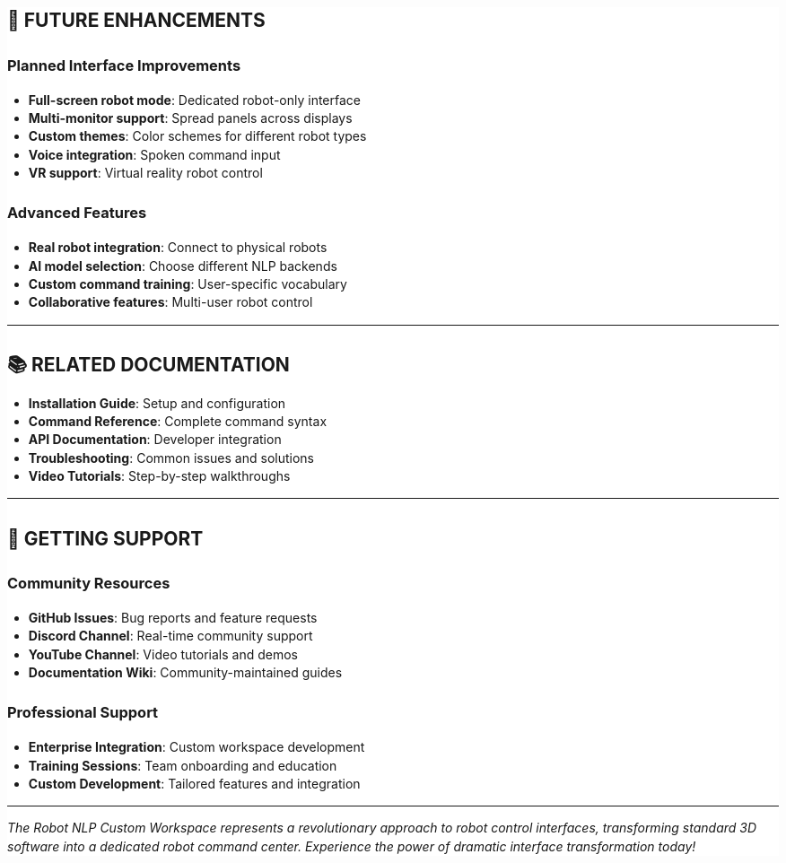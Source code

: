 
## 🚀 FUTURE ENHANCEMENTS

### Planned Interface Improvements
- **Full-screen robot mode**: Dedicated robot-only interface
- **Multi-monitor support**: Spread panels across displays
- **Custom themes**: Color schemes for different robot types
- **Voice integration**: Spoken command input
- **VR support**: Virtual reality robot control

### Advanced Features
- **Real robot integration**: Connect to physical robots
- **AI model selection**: Choose different NLP backends
- **Custom command training**: User-specific vocabulary
- **Collaborative features**: Multi-user robot control

---

## 📚 RELATED DOCUMENTATION

- **Installation Guide**: Setup and configuration
- **Command Reference**: Complete command syntax
- **API Documentation**: Developer integration
- **Troubleshooting**: Common issues and solutions
- **Video Tutorials**: Step-by-step walkthroughs

---

## 💪 GETTING SUPPORT

### Community Resources
- **GitHub Issues**: Bug reports and feature requests
- **Discord Channel**: Real-time community support
- **YouTube Channel**: Video tutorials and demos
- **Documentation Wiki**: Community-maintained guides

### Professional Support
- **Enterprise Integration**: Custom workspace development
- **Training Sessions**: Team onboarding and education
- **Custom Development**: Tailored features and integration

---

*The Robot NLP Custom Workspace represents a revolutionary approach to robot control interfaces, transforming standard 3D software into a dedicated robot command center. Experience the power of dramatic interface transformation today!* 